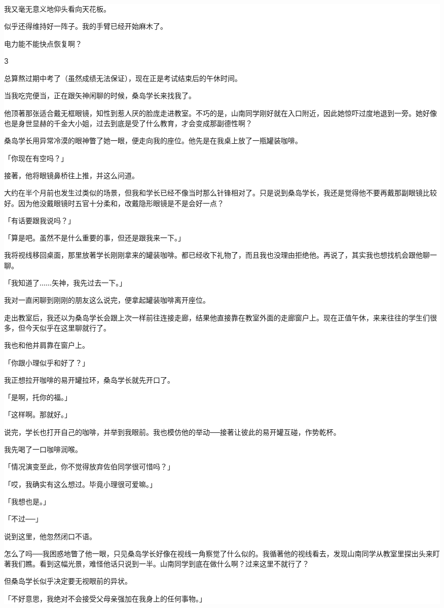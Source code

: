 我又毫无意义地仰头看向天花板。

似乎还得维持好一阵子。我的手臂已经开始麻木了。

电力能不能快点恢复啊？

3

总算熬过期中考了（虽然成绩无法保证），现在正是考试结束后的午休时间。

当我吃完便当，正在跟矢神闲聊的时候，桑岛学长来找我了。

他顶著那张适合戴无框眼镜，知性到惹人厌的脸庞走进教室。不巧的是，山南同学刚好就在入口附近，因此她惊吓过度地退到一旁。她好像也是身世显赫的千金大小姐，过去到底是受了什么教育，才会变成那副德性啊？

桑岛学长用异常冷漠的眼神瞥了她一眼，便走向我的座位。他先是在我桌上放了一瓶罐装咖啡。

「你现在有空吗？」

接著，他将眼镜鼻桥往上推，并这么问道。

大约在半个月前也发生过类似的场景，但我和学长已经不像当时那么针锋相对了。只是说到桑岛学长，我还是觉得他不要再戴那副眼镜比较好。因为他没戴眼镜时五官十分柔和，改戴隐形眼镜是不是会好一点？

「有话要跟我说吗？」

「算是吧。虽然不是什么重要的事，但还是跟我来一下。」

我将视线移回桌面，那里放著学长刚刚拿来的罐装咖啡。都已经收下礼物了，而且我也没理由拒绝他。再说了，其实我也想找机会跟他聊一聊。

「我知道了……矢神，我先过去一下。」

我对一直闲聊到刚刚的朋友这么说完，便拿起罐装咖啡离开座位。

走出教室后，我还以为桑岛学长会跟上次一样前往连接走廊，结果他直接靠在教室外面的走廊窗户上。现在正值午休，来来往往的学生们很多，但今天似乎在这里聊就行了。

我也和他并肩靠在窗户上。

「你跟小理似乎和好了？」

我正想拉开咖啡的易开罐拉环，桑岛学长就先开口了。

「是啊，托你的福。」

「这样啊。那就好。」

说完，学长也打开自己的咖啡，并举到我眼前。我也模仿他的举动──接著让彼此的易开罐互碰，作势乾杯。

我先喝了一口咖啡润喉。

「情况演变至此，你不觉得放弃佐伯同学很可惜吗？」

「哎，我确实有这么想过。毕竟小理很可爱嘛。」

「我想也是。」

「不过──」

说到这里，他忽然闭口不语。

怎么了吗──我困惑地瞥了他一眼，只见桑岛学长好像在视线一角察觉了什么似的。我循著他的视线看去，发现山南同学从教室里探出头来盯著我们瞧。看到这幅光景，难怪他话只说到一半。山南同学到底在做什么啊？过来这里不就行了？

但桑岛学长似乎决定要无视眼前的异状。

「不好意思，我绝对不会接受父母亲强加在我身上的任何事物。」
